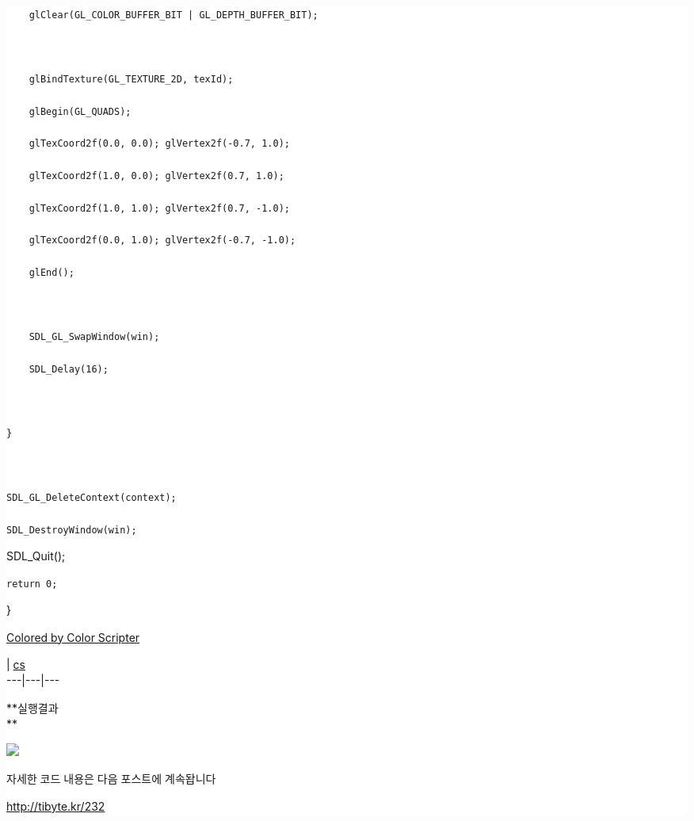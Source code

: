 

        glClear(GL_COLOR_BUFFER_BIT | GL_DEPTH_BUFFER_BIT);



        glBindTexture(GL_TEXTURE_2D, texId);

        glBegin(GL_QUADS);

        glTexCoord2f(0.0, 0.0); glVertex2f(-0.7, 1.0);

        glTexCoord2f(1.0, 0.0); glVertex2f(0.7, 1.0);

        glTexCoord2f(1.0, 1.0); glVertex2f(0.7, -1.0);

        glTexCoord2f(0.0, 1.0); glVertex2f(-0.7, -1.0);

        glEnd();



        SDL_GL_SwapWindow(win);

        SDL_Delay(16);



    }



    SDL_GL_DeleteContext(context);

    SDL_DestroyWindow(win);  
SDL_Quit();  

    return 0;



}





[Colored by Color Scripter](http://colorscripter.com/info#e)

| [cs](http://colorscripter.com/info#e)  
---|---|---  
  
  

  

  

 **실행결과  
**

  

![](https://raw.githubusercontent.com/tibyte/blog-res/master/legacy/231/1.png)

  

  

  

  

  

  

자세한 코드 내용은 다음 포스트에 계속돱니다  

<http://tibyte.kr/232>  

  

  

  

  

  

  


